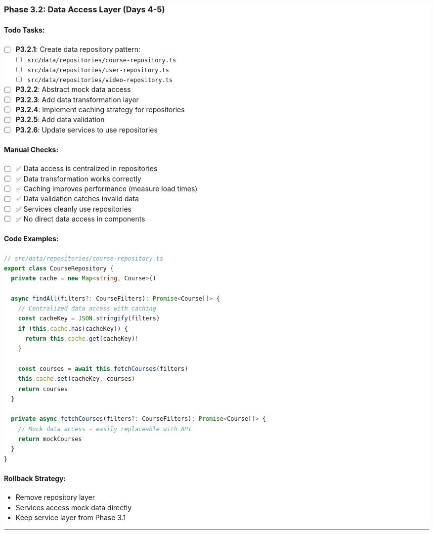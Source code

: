 
### Phase 3.2: Data Access Layer (Days 4-5)

#### Todo Tasks:
- [ ] **P3.2.1**: Create data repository pattern:
  - [ ] `src/data/repositories/course-repository.ts`
  - [ ] `src/data/repositories/user-repository.ts`
  - [ ] `src/data/repositories/video-repository.ts`
- [ ] **P3.2.2**: Abstract mock data access
- [ ] **P3.2.3**: Add data transformation layer
- [ ] **P3.2.4**: Implement caching strategy for repositories
- [ ] **P3.2.5**: Add data validation
- [ ] **P3.2.6**: Update services to use repositories

#### Manual Checks:
- [ ] ✅ Data access is centralized in repositories
- [ ] ✅ Data transformation works correctly
- [ ] ✅ Caching improves performance (measure load times)
- [ ] ✅ Data validation catches invalid data
- [ ] ✅ Services cleanly use repositories
- [ ] ✅ No direct data access in components

#### Code Examples:
```typescript
// src/data/repositories/course-repository.ts
export class CourseRepository {
  private cache = new Map<string, Course>()
  
  async findAll(filters?: CourseFilters): Promise<Course[]> {
    // Centralized data access with caching
    const cacheKey = JSON.stringify(filters)
    if (this.cache.has(cacheKey)) {
      return this.cache.get(cacheKey)!
    }
    
    const courses = await this.fetchCourses(filters)
    this.cache.set(cacheKey, courses)
    return courses
  }
  
  private async fetchCourses(filters?: CourseFilters): Promise<Course[]> {
    // Mock data access - easily replaceable with API
    return mockCourses
  }
}
```

#### Rollback Strategy:
- Remove repository layer
- Services access mock data directly
- Keep service layer from Phase 3.1

---